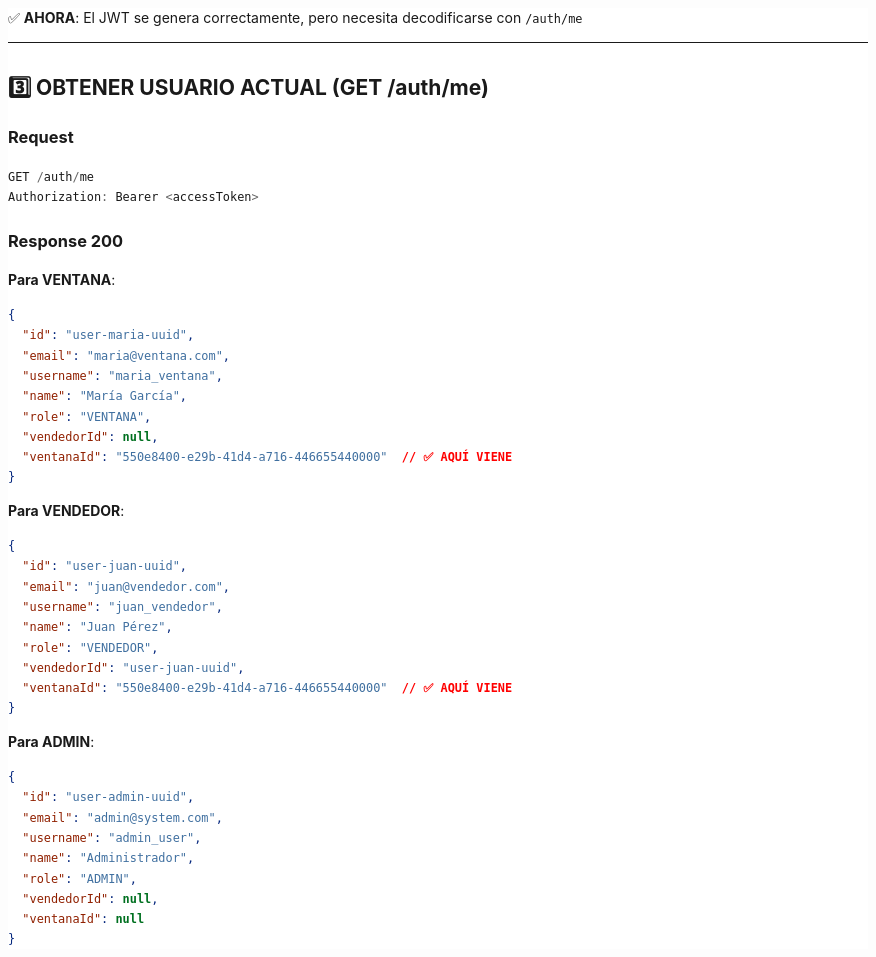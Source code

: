✅ **AHORA**: El JWT se genera correctamente, pero necesita decodificarse con `/auth/me`

---

## 3️⃣ OBTENER USUARIO ACTUAL (GET /auth/me)

### Request

```javascript
GET /auth/me
Authorization: Bearer <accessToken>
```

### Response 200

**Para VENTANA**:
```json
{
  "id": "user-maria-uuid",
  "email": "maria@ventana.com",
  "username": "maria_ventana",
  "name": "María García",
  "role": "VENTANA",
  "vendedorId": null,
  "ventanaId": "550e8400-e29b-41d4-a716-446655440000"  // ✅ AQUÍ VIENE
}
```

**Para VENDEDOR**:
```json
{
  "id": "user-juan-uuid",
  "email": "juan@vendedor.com",
  "username": "juan_vendedor",
  "name": "Juan Pérez",
  "role": "VENDEDOR",
  "vendedorId": "user-juan-uuid",
  "ventanaId": "550e8400-e29b-41d4-a716-446655440000"  // ✅ AQUÍ VIENE
}
```

**Para ADMIN**:
```json
{
  "id": "user-admin-uuid",
  "email": "admin@system.com",
  "username": "admin_user",
  "name": "Administrador",
  "role": "ADMIN",
  "vendedorId": null,
  "ventanaId": null
}
```
